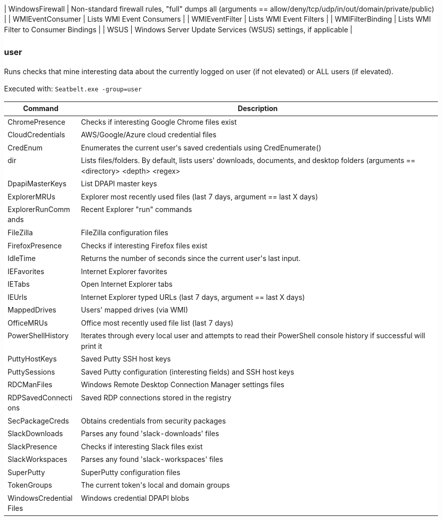 | WindowsFirewall | Non-standard firewall rules, "full" dumps all (arguments == allow/deny/tcp/udp/in/out/domain/private/public) |
| WMIEventConsumer | Lists WMI Event Consumers |
| WMIEventFilter | Lists WMI Event Filters |
| WMIFilterBinding | Lists WMI Filter to Consumer Bindings |
| WSUS | Windows Server Update Services (WSUS) settings, if applicable |


### user

Runs checks that mine interesting data about the currently logged on user (if not elevated) or ALL users (if elevated).

Executed with: `Seatbelt.exe -group=user`

| Command | Description |
| ----------- | ----------- |
| ChromePresence | Checks if interesting Google Chrome files exist |
| CloudCredentials | AWS/Google/Azure cloud credential files |
| CredEnum | Enumerates the current user's saved credentials using CredEnumerate() |
| dir | Lists files/folders. By default, lists users' downloads, documents, and desktop folders (arguments == \<directory\> \<depth\> \<regex\> |
| DpapiMasterKeys | List DPAPI master keys |
| ExplorerMRUs | Explorer most recently used files (last 7 days, argument == last X days) |
| ExplorerRunCommands | Recent Explorer "run" commands |
| FileZilla | FileZilla configuration files |
| FirefoxPresence | Checks if interesting Firefox files exist |
| IdleTime | Returns the number of seconds since the current user's last input. |
| IEFavorites | Internet Explorer favorites |
| IETabs | Open Internet Explorer tabs |
| IEUrls| Internet Explorer typed URLs (last 7 days, argument == last X days) |
| MappedDrives | Users' mapped drives (via WMI) |
| OfficeMRUs | Office most recently used file list (last 7 days) |
| PowerShellHistory | Iterates through every local user and attempts to read their PowerShell console history if successful will print it  |
| PuttyHostKeys | Saved Putty SSH host keys |
| PuttySessions | Saved Putty configuration (interesting fields) and SSH host keys |
| RDCManFiles | Windows Remote Desktop Connection Manager settings files |
| RDPSavedConnections | Saved RDP connections stored in the registry |
| SecPackageCreds | Obtains credentials from security packages |
| SlackDownloads | Parses any found 'slack-downloads' files |
| SlackPresence | Checks if interesting Slack files exist |
| SlackWorkspaces | Parses any found 'slack-workspaces' files |
| SuperPutty | SuperPutty configuration files |
| TokenGroups | The current token's local and domain groups |
| WindowsCredentialFiles | Windows credential DPAPI blobs |